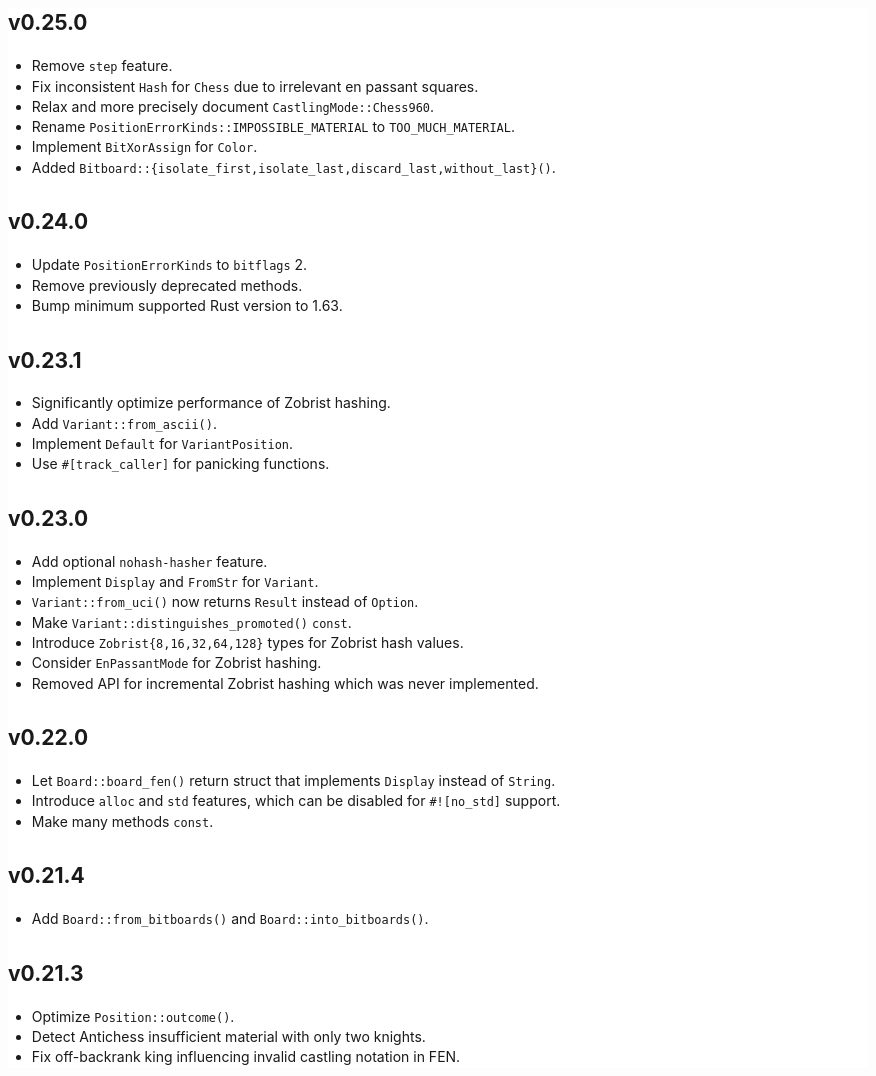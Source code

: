 ## v0.25.0

- Remove `step` feature.
- Fix inconsistent `Hash` for `Chess` due to irrelevant en passant squares.
- Relax and more precisely document `CastlingMode::Chess960`.
- Rename `PositionErrorKinds::IMPOSSIBLE_MATERIAL` to `TOO_MUCH_MATERIAL`.
- Implement `BitXorAssign` for `Color`.
- Added `Bitboard::{isolate_first,isolate_last,discard_last,without_last}()`.

## v0.24.0

- Update `PositionErrorKinds` to `bitflags` 2.
- Remove previously deprecated methods.
- Bump minimum supported Rust version to 1.63.

## v0.23.1

- Significantly optimize performance of Zobrist hashing.
- Add `Variant::from_ascii()`.
- Implement `Default` for `VariantPosition`.
- Use `#[track_caller]` for panicking functions.

## v0.23.0

- Add optional `nohash-hasher` feature.
- Implement `Display` and `FromStr` for `Variant`.
- `Variant::from_uci()` now returns `Result` instead of `Option`.
- Make `Variant::distinguishes_promoted()` `const`.
- Introduce `Zobrist{8,16,32,64,128}` types for Zobrist hash values.
- Consider `EnPassantMode` for Zobrist hashing.
- Removed API for incremental Zobrist hashing which was never implemented.

## v0.22.0

- Let `Board::board_fen()` return struct that implements `Display` instead of
  `String`.
- Introduce `alloc` and `std` features, which can be disabled for `#![no_std]`
  support.
- Make many methods `const`.

## v0.21.4

- Add `Board::from_bitboards()` and `Board::into_bitboards()`.

## v0.21.3

- Optimize `Position::outcome()`.
- Detect Antichess insufficient material with only two knights.
- Fix off-backrank king influencing invalid castling notation in FEN.
